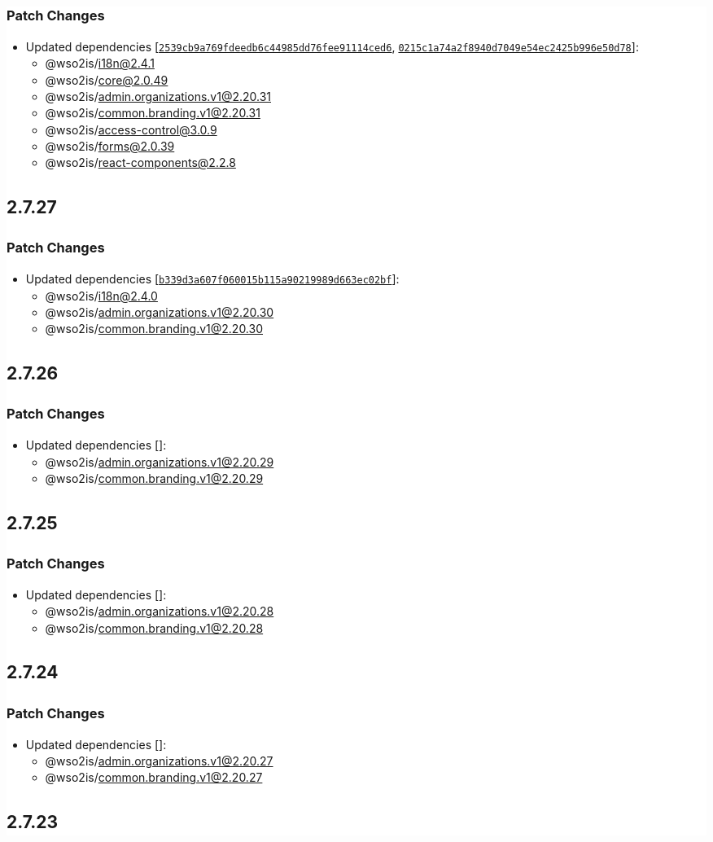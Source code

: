 ### Patch Changes

- Updated dependencies [[`2539cb9a769fdeedb6c44985dd76fee91114ced6`](https://github.com/wso2/identity-apps/commit/2539cb9a769fdeedb6c44985dd76fee91114ced6), [`0215c1a74a2f8940d7049e54ec2425b996e50d78`](https://github.com/wso2/identity-apps/commit/0215c1a74a2f8940d7049e54ec2425b996e50d78)]:
  - @wso2is/i18n@2.4.1
  - @wso2is/core@2.0.49
  - @wso2is/admin.organizations.v1@2.20.31
  - @wso2is/common.branding.v1@2.20.31
  - @wso2is/access-control@3.0.9
  - @wso2is/forms@2.0.39
  - @wso2is/react-components@2.2.8

## 2.7.27

### Patch Changes

- Updated dependencies [[`b339d3a607f060015b115a90219989d663ec02bf`](https://github.com/wso2/identity-apps/commit/b339d3a607f060015b115a90219989d663ec02bf)]:
  - @wso2is/i18n@2.4.0
  - @wso2is/admin.organizations.v1@2.20.30
  - @wso2is/common.branding.v1@2.20.30

## 2.7.26

### Patch Changes

- Updated dependencies []:
  - @wso2is/admin.organizations.v1@2.20.29
  - @wso2is/common.branding.v1@2.20.29

## 2.7.25

### Patch Changes

- Updated dependencies []:
  - @wso2is/admin.organizations.v1@2.20.28
  - @wso2is/common.branding.v1@2.20.28

## 2.7.24

### Patch Changes

- Updated dependencies []:
  - @wso2is/admin.organizations.v1@2.20.27
  - @wso2is/common.branding.v1@2.20.27

## 2.7.23
